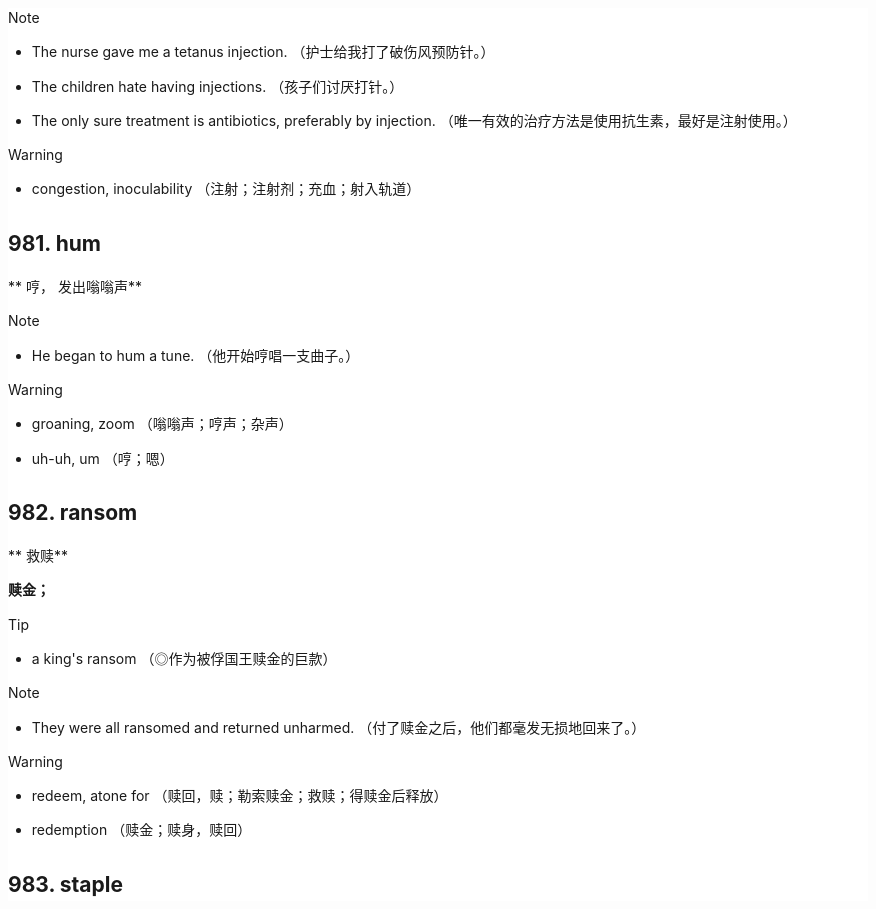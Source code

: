 > [!NOTE]
>
> - The nurse gave me a tetanus injection. （护士给我打了破伤风预防针。）
>
> - The children hate having injections. （孩子们讨厌打针。）
>
> - The only sure treatment is antibiotics, preferably by injection. （唯一有效的治疗方法是使用抗生素，最好是注射使用。）
>

> [!WARNING]
>
> - congestion, inoculability （注射；注射剂；充血；射入轨道）
>

## 981. hum

** 哼， 发出嗡嗡声**

> [!NOTE]
>
> - He began to hum a tune. （他开始哼唱一支曲子。）
>

> [!WARNING]
>
> - groaning, zoom （嗡嗡声；哼声；杂声）
>
> - uh-uh, um （哼；嗯）
>

## 982. ransom

** 救赎**

**赎金；**

> [!TIP]
>
> - a king's ransom （◎作为被俘国王赎金的巨款）
>

> [!NOTE]
>
> - They were all ransomed and returned unharmed. （付了赎金之后，他们都毫发无损地回来了。）
>

> [!WARNING]
>
> - redeem, atone for （赎回，赎；勒索赎金；救赎；得赎金后释放）
>
> - redemption （赎金；赎身，赎回）
>

## 983. staple
